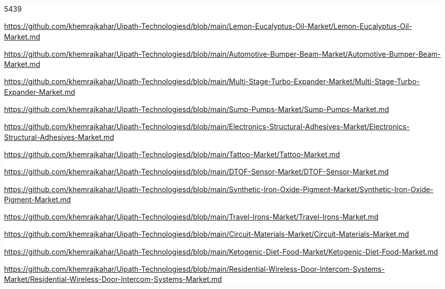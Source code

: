 5439</p><p><a href="https://github.com/khemrajkahar/Uipath-Technologiesd/blob/main/Lemon-Eucalyptus-Oil-Market/Lemon-Eucalyptus-Oil-Market.md">https://github.com/khemrajkahar/Uipath-Technologiesd/blob/main/Lemon-Eucalyptus-Oil-Market/Lemon-Eucalyptus-Oil-Market.md</a></p><p><a href="https://github.com/khemrajkahar/Uipath-Technologiesd/blob/main/Automotive-Bumper-Beam-Market/Automotive-Bumper-Beam-Market.md">https://github.com/khemrajkahar/Uipath-Technologiesd/blob/main/Automotive-Bumper-Beam-Market/Automotive-Bumper-Beam-Market.md</a></p><p><a href="https://github.com/khemrajkahar/Uipath-Technologiesd/blob/main/Multi-Stage-Turbo-Expander-Market/Multi-Stage-Turbo-Expander-Market.md">https://github.com/khemrajkahar/Uipath-Technologiesd/blob/main/Multi-Stage-Turbo-Expander-Market/Multi-Stage-Turbo-Expander-Market.md</a></p><p><a href="https://github.com/khemrajkahar/Uipath-Technologiesd/blob/main/Sump-Pumps-Market/Sump-Pumps-Market.md">https://github.com/khemrajkahar/Uipath-Technologiesd/blob/main/Sump-Pumps-Market/Sump-Pumps-Market.md</a></p><p><a href="https://github.com/khemrajkahar/Uipath-Technologiesd/blob/main/Electronics-Structural-Adhesives-Market/Electronics-Structural-Adhesives-Market.md">https://github.com/khemrajkahar/Uipath-Technologiesd/blob/main/Electronics-Structural-Adhesives-Market/Electronics-Structural-Adhesives-Market.md</a></p><p><a href="https://github.com/khemrajkahar/Uipath-Technologiesd/blob/main/Tattoo-Market/Tattoo-Market.md">https://github.com/khemrajkahar/Uipath-Technologiesd/blob/main/Tattoo-Market/Tattoo-Market.md</a></p><p><a href="https://github.com/khemrajkahar/Uipath-Technologiesd/blob/main/DTOF-Sensor-Market/DTOF-Sensor-Market.md">https://github.com/khemrajkahar/Uipath-Technologiesd/blob/main/DTOF-Sensor-Market/DTOF-Sensor-Market.md</a></p><p><a href="https://github.com/khemrajkahar/Uipath-Technologiesd/blob/main/Synthetic-Iron-Oxide-Pigment-Market/Synthetic-Iron-Oxide-Pigment-Market.md">https://github.com/khemrajkahar/Uipath-Technologiesd/blob/main/Synthetic-Iron-Oxide-Pigment-Market/Synthetic-Iron-Oxide-Pigment-Market.md</a></p><p><a href="https://github.com/khemrajkahar/Uipath-Technologiesd/blob/main/Travel-Irons-Market/Travel-Irons-Market.md">https://github.com/khemrajkahar/Uipath-Technologiesd/blob/main/Travel-Irons-Market/Travel-Irons-Market.md</a></p><p><a href="https://github.com/khemrajkahar/Uipath-Technologiesd/blob/main/Circuit-Materials-Market/Circuit-Materials-Market.md">https://github.com/khemrajkahar/Uipath-Technologiesd/blob/main/Circuit-Materials-Market/Circuit-Materials-Market.md</a></p><p><a href="https://github.com/khemrajkahar/Uipath-Technologiesd/blob/main/Ketogenic-Diet-Food-Market/Ketogenic-Diet-Food-Market.md">https://github.com/khemrajkahar/Uipath-Technologiesd/blob/main/Ketogenic-Diet-Food-Market/Ketogenic-Diet-Food-Market.md</a></p><p><a href="https://github.com/khemrajkahar/Uipath-Technologiesd/blob/main/Residential-Wireless-Door-Intercom-Systems-Market/Residential-Wireless-Door-Intercom-Systems-Market.md">https://github.com/khemrajkahar/Uipath-Technologiesd/blob/main/Residential-Wireless-Door-Intercom-Systems-Market/Residential-Wireless-Door-Intercom-Systems-Market.md</a></p>
